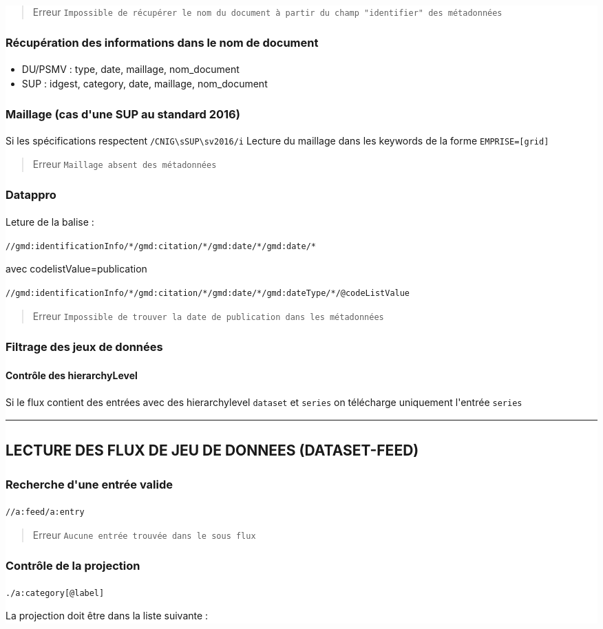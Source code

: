 > Erreur `Impossible de récupérer le nom du document à partir du champ "identifier" des métadonnées`

### Récupération des informations dans le nom de document

* DU/PSMV : type, date, maillage, nom_document
* SUP : idgest, category, date, maillage, nom_document

### Maillage (cas d'une SUP au standard 2016)

Si les spécifications respectent `/CNIG\sSUP\sv2016/i`
Lecture du maillage dans les keywords de la forme `EMPRISE=[grid]`

> Erreur `Maillage absent des métadonnées`

### Datappro

Leture de la balise :

```xpath
//gmd:identificationInfo/*/gmd:citation/*/gmd:date/*/gmd:date/*
```

avec codelistValue=publication

```xpath
//gmd:identificationInfo/*/gmd:citation/*/gmd:date/*/gmd:dateType/*/@codeListValue
```

> Erreur `Impossible de trouver la date de publication dans les métadonnées`

### Filtrage des jeux de données

#### Contrôle des hierarchyLevel

Si le flux contient des entrées avec des hierarchylevel `dataset` et `series`
on télécharge uniquement l'entrée `series`

---

## LECTURE DES FLUX DE JEU DE DONNEES (DATASET-FEED)

### Recherche d'une entrée valide

```xpath
//a:feed/a:entry
```

> Erreur `Aucune entrée trouvée dans le sous flux`

### Contrôle de la projection

```xpath
./a:category[@label]
```

La projection doit être dans la liste suivante :
